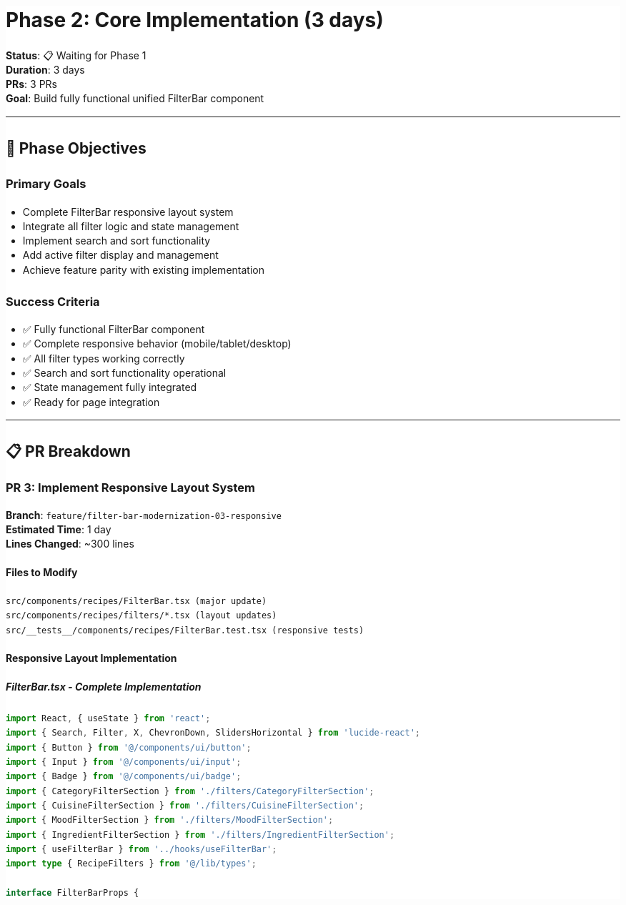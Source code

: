 # Phase 2: Core Implementation (3 days)

**Status**: 📋 Waiting for Phase 1  
**Duration**: 3 days  
**PRs**: 3 PRs  
**Goal**: Build fully functional unified FilterBar component

---

## 🎯 Phase Objectives

### **Primary Goals**

- Complete FilterBar responsive layout system
- Integrate all filter logic and state management
- Implement search and sort functionality
- Add active filter display and management
- Achieve feature parity with existing implementation

### **Success Criteria**

- ✅ Fully functional FilterBar component
- ✅ Complete responsive behavior (mobile/tablet/desktop)
- ✅ All filter types working correctly
- ✅ Search and sort functionality operational
- ✅ State management fully integrated
- ✅ Ready for page integration

---

## 📋 PR Breakdown

### **PR 3: Implement Responsive Layout System**

**Branch**: `feature/filter-bar-modernization-03-responsive`  
**Estimated Time**: 1 day  
**Lines Changed**: ~300 lines

#### **Files to Modify**

```
src/components/recipes/FilterBar.tsx (major update)
src/components/recipes/filters/*.tsx (layout updates)
src/__tests__/components/recipes/FilterBar.test.tsx (responsive tests)
```

#### **Responsive Layout Implementation**

##### **FilterBar.tsx - Complete Implementation**

```typescript
import React, { useState } from 'react';
import { Search, Filter, X, ChevronDown, SlidersHorizontal } from 'lucide-react';
import { Button } from '@/components/ui/button';
import { Input } from '@/components/ui/input';
import { Badge } from '@/components/ui/badge';
import { CategoryFilterSection } from './filters/CategoryFilterSection';
import { CuisineFilterSection } from './filters/CuisineFilterSection';
import { MoodFilterSection } from './filters/MoodFilterSection';
import { IngredientFilterSection } from './filters/IngredientFilterSection';
import { useFilterBar } from '../hooks/useFilterBar';
import type { RecipeFilters } from '@/lib/types';

interface FilterBarProps {
```